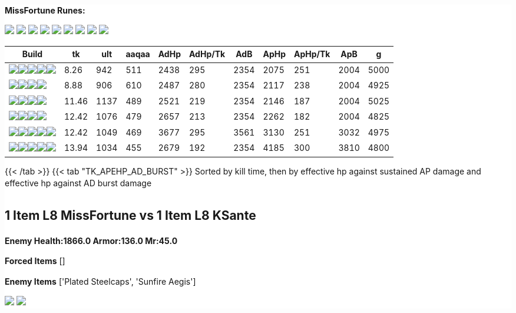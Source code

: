

**MissFortune Runes:**


![](/Styles/Sorcery/ArcaneComet/ArcaneComet.png)
![](/Styles/Sorcery/ManaflowBand/ManaflowBand.png)
![](/Styles/Sorcery/AbsoluteFocus/AbsoluteFocus.png)
![](/Styles/Sorcery/GatheringStorm/GatheringStorm.png)
![](/Styles/Domination/EyeballCollection/EyeballCollection.png)
![](/Styles/Domination/TreasureHunter/TreasureHunter.png)
![](/StatMods/StatModsAdaptiveForceIcon.png)
![](/StatMods/StatModsAdaptiveForceIcon.png)
![](/StatMods/StatModsArmorIcon.png)





 Build |tk|ult|aaqaa|AdHp|AdHp/Tk|AdB|ApHp|ApHp/Tk|ApB|g
-|-|-|-|-|-|-|-|-|-|-
![](/item/6672.png)![](/item/1001.png)![](/item/1053.png)![](/item/1055.png)![](/item/1036.png)|8.26|942|511|2438|295|2354|2075|251|2004|5000
![](/item/3153.png)![](/item/1001.png)![](/item/1055.png)![](/item/1037.png)|8.88|906|610|2487|280|2354|2117|238|2004|4925
![](/item/3074.png)![](/item/1001.png)![](/item/1055.png)![](/item/1037.png)|11.46|1137|489|2521|219|2354|2146|187|2004|5025
![](/item/3072.png)![](/item/1001.png)![](/item/1055.png)![](/item/1037.png)|12.42|1076|479|2657|213|2354|2262|182|2004|4825
![](/item/6673.png)![](/item/1001.png)![](/item/1055.png)![](/item/1037.png)![](/item/1036.png)|12.42|1049|469|3677|295|3561|3130|251|3032|4975
![](/item/3156.png)![](/item/1001.png)![](/item/1053.png)![](/item/1055.png)![](/item/1036.png)|13.94|1034|455|2679|192|2354|4185|300|3810|4800
{{< /tab >}}
{{< tab "TK_APEHP_AD_BURST" >}}
Sorted by kill time, then by effective hp against sustained AP damage and effective hp against AD burst damage
## 1 Item L8 MissFortune vs 1 Item L8 KSante

**Enemy Health:1866.0 Armor:136.0 Mr:45.0**


**Forced Items** []








**Enemy Items** ['Plated Steelcaps', 'Sunfire Aegis']





![](/item/3047.png)
![](/item/3068.png)
